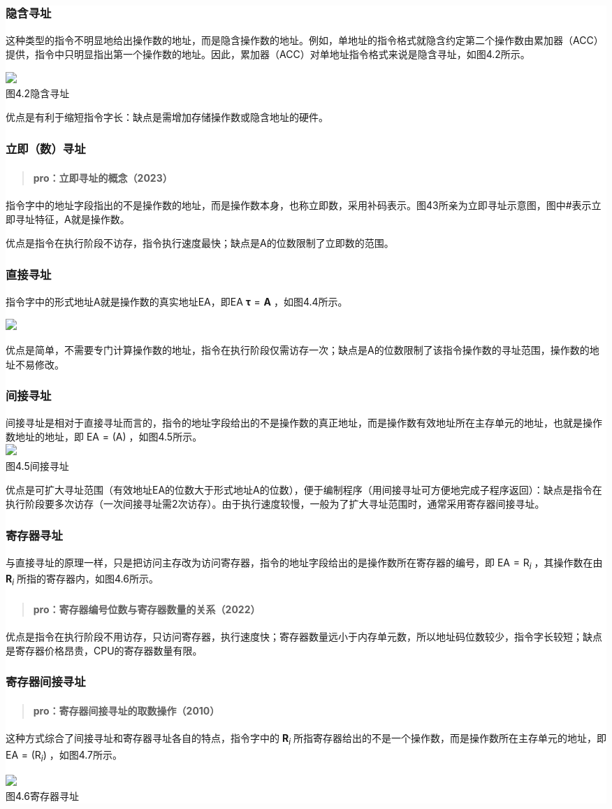### 隐含寻址  

这种类型的指令不明显地给出操作数的地址，而是隐含操作数的地址。例如，单地址的指令格式就隐含约定第二个操作数由累加器（ACC）提供，指令中只明显指出第一个操作数的地址。因此，累加器（ACC）对单地址指令格式来说是隐含寻址，如图4.2所示。  

![](https://cdn-mineru.openxlab.org.cn/model-mineru/prod/eb95a905f61e44cad56b518a1aa375ef438a60ca7ed3fc676e2fa55c6f573d41.jpg)  
图4.2隐含寻址  

优点是有利于缩短指令字长：缺点是需增加存储操作数或隐含地址的硬件。  

### 立即（数）寻址  

>#### pro：立即寻址的概念（2023）

指令字中的地址字段指出的不是操作数的地址，而是操作数本身，也称立即数，采用补码表示。图43所亲为立即寻址示意图，图中#表示立即寻址特征，A就是操作数。  

优点是指令在执行阶段不访存，指令执行速度最快；缺点是A的位数限制了立即数的范围。  

### 直接寻址  

指令字中的形式地址A就是操作数的真实地址EA，即EA $\mathbf{\tau}=\mathbf{A}$ ，如图4.4所示。  

![](https://cdn-mineru.openxlab.org.cn/model-mineru/prod/948183c5b772d6544c6bec9a19645480a2b25ccbad62d507552486df04009957.jpg)  

优点是简单，不需要专门计算操作数的地址，指令在执行阶段仅需访存一次；缺点是A的位数限制了该指令操作数的寻址范围，操作数的地址不易修改。  

### 间接寻址  

间接寻址是相对于直接寻址而言的，指令的地址字段给出的不是操作数的真正地址，而是操作数有效地址所在主存单元的地址，也就是操作数地址的地址，即 $\mathrm{EA}=(\mathrm{A})$ ，如图4.5所示。  
![](https://cdn-mineru.openxlab.org.cn/model-mineru/prod/297661d0b53d517f5369db6eeea0399b48288d259fb0194ce89d2cff392ca596.jpg)  
图4.5间接寻址  

优点是可扩大寻址范围（有效地址EA的位数大于形式地址A的位数），便于编制程序（用间接寻址可方便地完成子程序返回）：缺点是指令在执行阶段要多次访存（一次间接寻址需2次访存）。由于执行速度较慢，一般为了扩大寻址范围时，通常采用寄存器间接寻址。  

### 寄存器寻址  

与直接寻址的原理一样，只是把访问主存改为访问寄存器，指令的地址字段给出的是操作数所在寄存器的编号，即 $\mathrm{EA}=\mathrm{R}_{i}$ ，其操作数在由 $\mathbf{R}_{i}$ 所指的寄存器内，如图4.6所示。  

>#### pro：寄存器编号位数与寄存器数量的关系（2022）  

优点是指令在执行阶段不用访存，只访问寄存器，执行速度快；寄存器数量远小于内存单元数，所以地址码位数较少，指令字长较短；缺点是寄存器价格昂贵，CPU的寄存器数量有限。  

### 寄存器间接寻址  

>#### pro：寄存器间接寻址的取数操作（2010）  

这种方式综合了间接寻址和寄存器寻址各自的特点，指令字中的 $\mathbf{R}_{i}$ 所指寄存器给出的不是一个操作数，而是操作数所在主存单元的地址，即 $\mathrm{EA}=(\mathrm{R}_{i})$ ，如图4.7所示。  

![](https://cdn-mineru.openxlab.org.cn/model-mineru/prod/92cc364b37cca2cace4edc484a7917ca840b456ec8c78df2714108a04df0e6ef.jpg)  
图4.6寄存器寻址  
